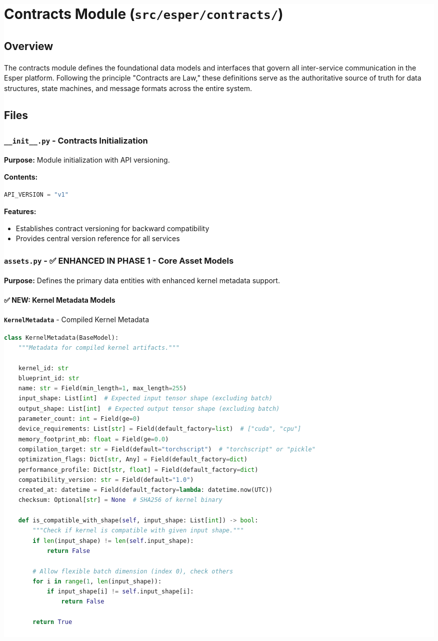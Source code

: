 # Contracts Module (`src/esper/contracts/`)

## Overview

The contracts module defines the foundational data models and interfaces that govern all inter-service communication in the Esper platform. Following the principle "Contracts are Law," these definitions serve as the authoritative source of truth for data structures, state machines, and message formats across the entire system.

## Files

### `__init__.py` - Contracts Initialization

**Purpose:** Module initialization with API versioning.

**Contents:**
```python
API_VERSION = "v1"
```

**Features:**
- Establishes contract versioning for backward compatibility
- Provides central version reference for all services

### `assets.py` - ✅ **ENHANCED IN PHASE 1** - Core Asset Models

**Purpose:** Defines the primary data entities with enhanced kernel metadata support.

#### ✅ **NEW: Kernel Metadata Models**

**`KernelMetadata`** - Compiled Kernel Metadata
```python
class KernelMetadata(BaseModel):
    """Metadata for compiled kernel artifacts."""
    
    kernel_id: str
    blueprint_id: str
    name: str = Field(min_length=1, max_length=255)
    input_shape: List[int]  # Expected input tensor shape (excluding batch)
    output_shape: List[int]  # Expected output tensor shape (excluding batch)
    parameter_count: int = Field(ge=0)
    device_requirements: List[str] = Field(default_factory=list)  # ["cuda", "cpu"]
    memory_footprint_mb: float = Field(ge=0.0)
    compilation_target: str = Field(default="torchscript")  # "torchscript" or "pickle"
    optimization_flags: Dict[str, Any] = Field(default_factory=dict)
    performance_profile: Dict[str, float] = Field(default_factory=dict)
    compatibility_version: str = Field(default="1.0")
    created_at: datetime = Field(default_factory=lambda: datetime.now(UTC))
    checksum: Optional[str] = None  # SHA256 of kernel binary
    
    def is_compatible_with_shape(self, input_shape: List[int]) -> bool:
        """Check if kernel is compatible with given input shape."""
        if len(input_shape) != len(self.input_shape):
            return False
        
        # Allow flexible batch dimension (index 0), check others
        for i in range(1, len(input_shape)):
            if input_shape[i] != self.input_shape[i]:
                return False
        
        return True
    
```